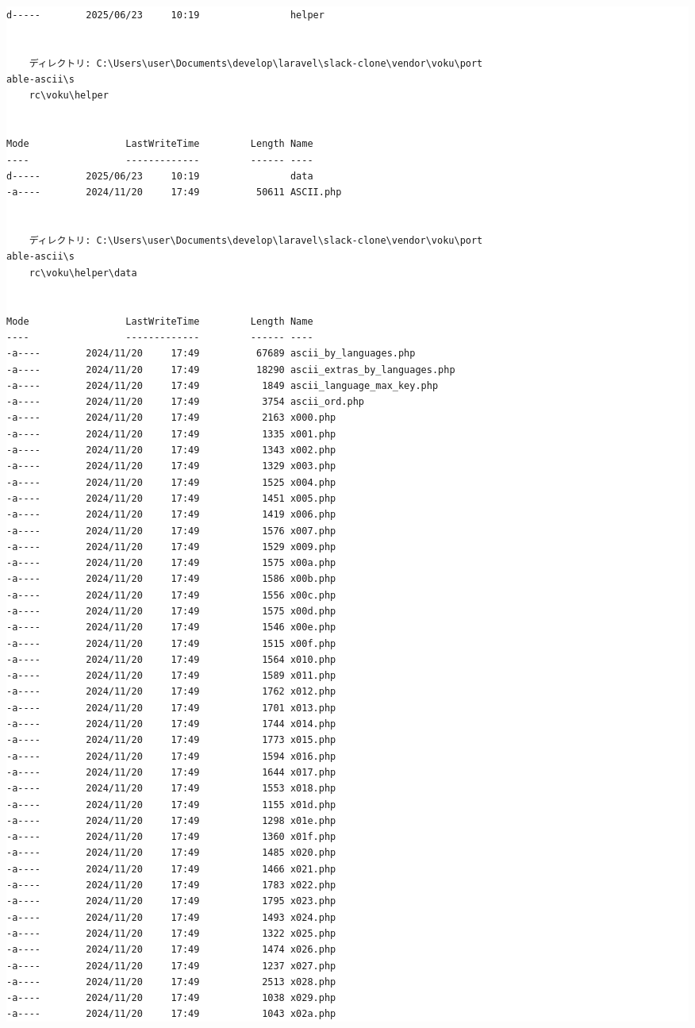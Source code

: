 ```
d-----        2025/06/23     10:19                helper


    ディレクトリ: C:\Users\user\Documents\develop\laravel\slack-clone\vendor\voku\port
able-ascii\s 
    rc\voku\helper


Mode                 LastWriteTime         Length Name
----                 -------------         ------ ----
d-----        2025/06/23     10:19                data
-a----        2024/11/20     17:49          50611 ASCII.php


    ディレクトリ: C:\Users\user\Documents\develop\laravel\slack-clone\vendor\voku\port
able-ascii\s 
    rc\voku\helper\data


Mode                 LastWriteTime         Length Name
----                 -------------         ------ ----
-a----        2024/11/20     17:49          67689 ascii_by_languages.php
-a----        2024/11/20     17:49          18290 ascii_extras_by_languages.php
-a----        2024/11/20     17:49           1849 ascii_language_max_key.php
-a----        2024/11/20     17:49           3754 ascii_ord.php
-a----        2024/11/20     17:49           2163 x000.php
-a----        2024/11/20     17:49           1335 x001.php
-a----        2024/11/20     17:49           1343 x002.php
-a----        2024/11/20     17:49           1329 x003.php
-a----        2024/11/20     17:49           1525 x004.php
-a----        2024/11/20     17:49           1451 x005.php
-a----        2024/11/20     17:49           1419 x006.php
-a----        2024/11/20     17:49           1576 x007.php
-a----        2024/11/20     17:49           1529 x009.php
-a----        2024/11/20     17:49           1575 x00a.php
-a----        2024/11/20     17:49           1586 x00b.php
-a----        2024/11/20     17:49           1556 x00c.php
-a----        2024/11/20     17:49           1575 x00d.php
-a----        2024/11/20     17:49           1546 x00e.php
-a----        2024/11/20     17:49           1515 x00f.php
-a----        2024/11/20     17:49           1564 x010.php
-a----        2024/11/20     17:49           1589 x011.php
-a----        2024/11/20     17:49           1762 x012.php
-a----        2024/11/20     17:49           1701 x013.php
-a----        2024/11/20     17:49           1744 x014.php
-a----        2024/11/20     17:49           1773 x015.php
-a----        2024/11/20     17:49           1594 x016.php
-a----        2024/11/20     17:49           1644 x017.php
-a----        2024/11/20     17:49           1553 x018.php
-a----        2024/11/20     17:49           1155 x01d.php
-a----        2024/11/20     17:49           1298 x01e.php
-a----        2024/11/20     17:49           1360 x01f.php
-a----        2024/11/20     17:49           1485 x020.php
-a----        2024/11/20     17:49           1466 x021.php
-a----        2024/11/20     17:49           1783 x022.php
-a----        2024/11/20     17:49           1795 x023.php
-a----        2024/11/20     17:49           1493 x024.php
-a----        2024/11/20     17:49           1322 x025.php
-a----        2024/11/20     17:49           1474 x026.php
-a----        2024/11/20     17:49           1237 x027.php
-a----        2024/11/20     17:49           2513 x028.php
-a----        2024/11/20     17:49           1038 x029.php
-a----        2024/11/20     17:49           1043 x02a.php
```